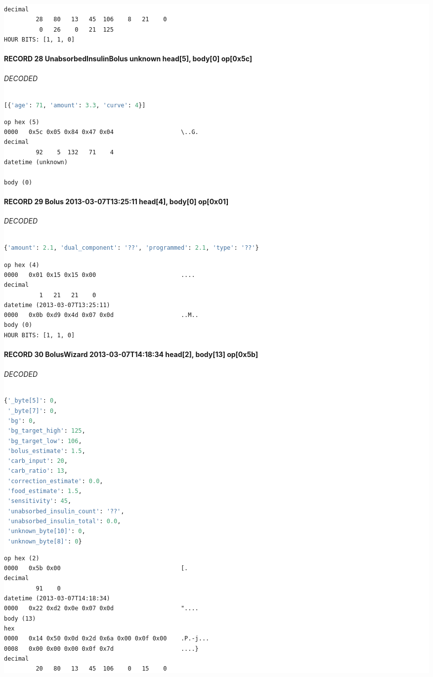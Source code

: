     decimal
             28   80   13   45  106    8   21    0
              0   26    0   21  125
    HOUR BITS: [1, 1, 0]
#### RECORD 28 UnabsorbedInsulinBolus unknown head[5], body[0] op[0x5c]
###### DECODED
```python
[{'age': 71, 'amount': 3.3, 'curve': 4}]
```
    op hex (5)
    0000   0x5c 0x05 0x84 0x47 0x04                   \..G.
    decimal
             92    5  132   71    4
    datetime (unknown)

    body (0)

#### RECORD 29 Bolus 2013-03-07T13:25:11 head[4], body[0] op[0x01]
###### DECODED
```python
{'amount': 2.1, 'dual_component': '??', 'programmed': 2.1, 'type': '??'}
```
    op hex (4)
    0000   0x01 0x15 0x15 0x00                        ....
    decimal
              1   21   21    0
    datetime (2013-03-07T13:25:11)
    0000   0x0b 0xd9 0x4d 0x07 0x0d                   ..M..
    body (0)
    HOUR BITS: [1, 1, 0]
#### RECORD 30 BolusWizard 2013-03-07T14:18:34 head[2], body[13] op[0x5b]
###### DECODED
```python
{'_byte[5]': 0,
 '_byte[7]': 0,
 'bg': 0,
 'bg_target_high': 125,
 'bg_target_low': 106,
 'bolus_estimate': 1.5,
 'carb_input': 20,
 'carb_ratio': 13,
 'correction_estimate': 0.0,
 'food_estimate': 1.5,
 'sensitivity': 45,
 'unabsorbed_insulin_count': '??',
 'unabsorbed_insulin_total': 0.0,
 'unknown_byte[10]': 0,
 'unknown_byte[8]': 0}
```
    op hex (2)
    0000   0x5b 0x00                                  [.
    decimal
             91    0
    datetime (2013-03-07T14:18:34)
    0000   0x22 0xd2 0x0e 0x07 0x0d                   "....
    body (13)
    hex
    0000   0x14 0x50 0x0d 0x2d 0x6a 0x00 0x0f 0x00    .P.-j...
    0008   0x00 0x00 0x00 0x0f 0x7d                   ....}
    decimal
             20   80   13   45  106    0   15    0